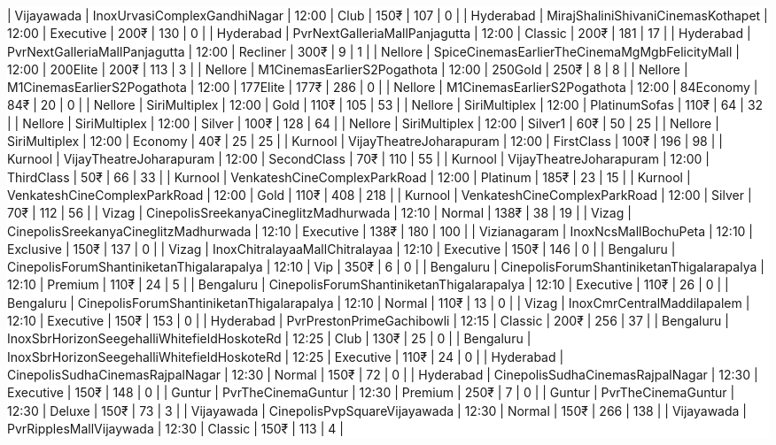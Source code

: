 | Vijayawada       | InoxUrvasiComplexGandhiNagar                         | 12:00 | Club                    |  150₹ |      107 |      0 |
| Hyderabad        | MirajShaliniShivaniCinemasKothapet                   | 12:00 | Executive               |  200₹ |      130 |      0 |
| Hyderabad        | PvrNextGalleriaMallPanjagutta                        | 12:00 | Classic                 |  200₹ |      181 |     17 |
| Hyderabad        | PvrNextGalleriaMallPanjagutta                        | 12:00 | Recliner                |  300₹ |        9 |      1 |
| Nellore          | SpiceCinemasEarlierTheCinemaMgMgbFelicityMall        | 12:00 | 200Elite                |  200₹ |      113 |      3 |
| Nellore          | M1CinemasEarlierS2Pogathota                          | 12:00 | 250Gold                 |  250₹ |        8 |      8 |
| Nellore          | M1CinemasEarlierS2Pogathota                          | 12:00 | 177Elite                |  177₹ |      286 |      0 |
| Nellore          | M1CinemasEarlierS2Pogathota                          | 12:00 | 84Economy               |   84₹ |       20 |      0 |
| Nellore          | SiriMultiplex                                        | 12:00 | Gold                    |  110₹ |      105 |     53 |
| Nellore          | SiriMultiplex                                        | 12:00 | PlatinumSofas           |  110₹ |       64 |     32 |
| Nellore          | SiriMultiplex                                        | 12:00 | Silver                  |  100₹ |      128 |     64 |
| Nellore          | SiriMultiplex                                        | 12:00 | Silver1                 |   60₹ |       50 |     25 |
| Nellore          | SiriMultiplex                                        | 12:00 | Economy                 |   40₹ |       25 |     25 |
| Kurnool          | VijayTheatreJoharapuram                              | 12:00 | FirstClass              |  100₹ |      196 |     98 |
| Kurnool          | VijayTheatreJoharapuram                              | 12:00 | SecondClass             |   70₹ |      110 |     55 |
| Kurnool          | VijayTheatreJoharapuram                              | 12:00 | ThirdClass              |   50₹ |       66 |     33 |
| Kurnool          | VenkateshCineComplexParkRoad                         | 12:00 | Platinum                |  185₹ |       23 |     15 |
| Kurnool          | VenkateshCineComplexParkRoad                         | 12:00 | Gold                    |  110₹ |      408 |    218 |
| Kurnool          | VenkateshCineComplexParkRoad                         | 12:00 | Silver                  |   70₹ |      112 |     56 |
| Vizag            | CinepolisSreekanyaCineglitzMadhurwada                | 12:10 | Normal                  |  138₹ |       38 |     19 |
| Vizag            | CinepolisSreekanyaCineglitzMadhurwada                | 12:10 | Executive               |  138₹ |      180 |    100 |
| Vizianagaram     | InoxNcsMallBochuPeta                                 | 12:10 | Exclusive               |  150₹ |      137 |      0 |
| Vizag            | InoxChitralayaaMallChitralayaa                       | 12:10 | Executive               |  150₹ |      146 |      0 |
| Bengaluru        | CinepolisForumShantiniketanThigalarapalya            | 12:10 | Vip                     |  350₹ |        6 |      0 |
| Bengaluru        | CinepolisForumShantiniketanThigalarapalya            | 12:10 | Premium                 |  110₹ |       24 |      5 |
| Bengaluru        | CinepolisForumShantiniketanThigalarapalya            | 12:10 | Executive               |  110₹ |       26 |      0 |
| Bengaluru        | CinepolisForumShantiniketanThigalarapalya            | 12:10 | Normal                  |  110₹ |       13 |      0 |
| Vizag            | InoxCmrCentralMaddilapalem                           | 12:10 | Executive               |  150₹ |      153 |      0 |
| Hyderabad        | PvrPrestonPrimeGachibowli                            | 12:15 | Classic                 |  200₹ |      256 |     37 |
| Bengaluru        | InoxSbrHorizonSeegehalliWhitefieldHoskoteRd          | 12:25 | Club                    |  130₹ |       25 |      0 |
| Bengaluru        | InoxSbrHorizonSeegehalliWhitefieldHoskoteRd          | 12:25 | Executive               |  110₹ |       24 |      0 |
| Hyderabad        | CinepolisSudhaCinemasRajpalNagar                     | 12:30 | Normal                  |  150₹ |       72 |      0 |
| Hyderabad        | CinepolisSudhaCinemasRajpalNagar                     | 12:30 | Executive               |  150₹ |      148 |      0 |
| Guntur           | PvrTheCinemaGuntur                                   | 12:30 | Premium                 |  250₹ |        7 |      0 |
| Guntur           | PvrTheCinemaGuntur                                   | 12:30 | Deluxe                  |  150₹ |       73 |      3 |
| Vijayawada       | CinepolisPvpSquareVijayawada                         | 12:30 | Normal                  |  150₹ |      266 |    138 |
| Vijayawada       | PvrRipplesMallVijaywada                              | 12:30 | Classic                 |  150₹ |      113 |      4 |